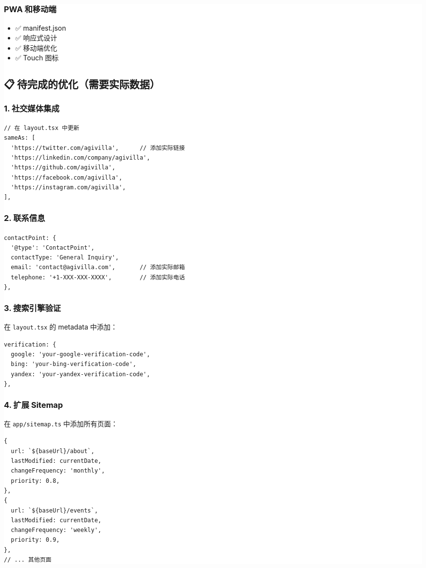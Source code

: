 ### PWA 和移动端
- ✅ manifest.json
- ✅ 响应式设计
- ✅ 移动端优化
- ✅ Touch 图标

## 📋 待完成的优化（需要实际数据）

### 1. 社交媒体集成
```tsx
// 在 layout.tsx 中更新
sameAs: [
  'https://twitter.com/agivilla',      // 添加实际链接
  'https://linkedin.com/company/agivilla',
  'https://github.com/agivilla',
  'https://facebook.com/agivilla',
  'https://instagram.com/agivilla',
],
```

### 2. 联系信息
```tsx
contactPoint: {
  '@type': 'ContactPoint',
  contactType: 'General Inquiry',
  email: 'contact@agivilla.com',       // 添加实际邮箱
  telephone: '+1-XXX-XXX-XXXX',        // 添加实际电话
},
```

### 3. 搜索引擎验证
在 `layout.tsx` 的 metadata 中添加：
```tsx
verification: {
  google: 'your-google-verification-code',
  bing: 'your-bing-verification-code',
  yandex: 'your-yandex-verification-code',
},
```

### 4. 扩展 Sitemap
在 `app/sitemap.ts` 中添加所有页面：
```tsx
{
  url: `${baseUrl}/about`,
  lastModified: currentDate,
  changeFrequency: 'monthly',
  priority: 0.8,
},
{
  url: `${baseUrl}/events`,
  lastModified: currentDate,
  changeFrequency: 'weekly',
  priority: 0.9,
},
// ... 其他页面
```
